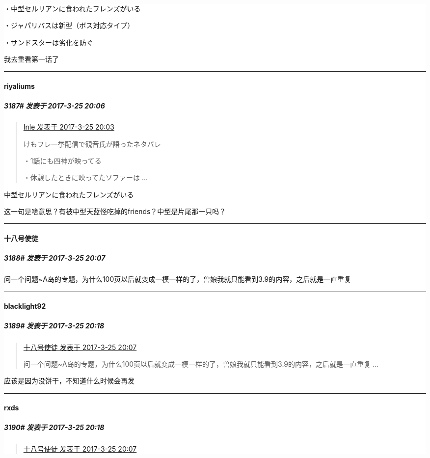 ・中型セルリアンに食われたフレンズがいる

・ジャパリバスは新型（ボス対応タイプ）

・サンドスターは劣化を防ぐ


我去重看第一话了


-----

####  riyaliums  
##### 3187#       发表于 2017-3-25 20:06


<blockquote><a href="httphttps://bbs.saraba1st.com/2b/forum.php?mod=redirect&amp;goto=findpost&amp;pid=35508949&amp;ptid=1351199" target="_blank">Inle 发表于 2017-3-25 20:03</a>

けもフレ一挙配信で観音氏が語ったネタバレ

・1話にも四神が映ってる

・休憩したときに映ってたソファーは ...</blockquote>
中型セルリアンに食われたフレンズがいる


这一句是啥意思？有被中型天蓝怪吃掉的friends？中型是片尾那一只吗？


-----

####  十八号使徒  
##### 3188#       发表于 2017-3-25 20:07


问一个问题~A岛的专题，为什么100页以后就变成一模一样的了，兽娘我就只能看到3.9的内容，之后就是一直重复


-----

####  blacklight92  
##### 3189#       发表于 2017-3-25 20:18


<blockquote><a href="httphttps://bbs.saraba1st.com/2b/forum.php?mod=redirect&amp;goto=findpost&amp;pid=35508966&amp;ptid=1351199" target="_blank">十八号使徒 发表于 2017-3-25 20:07</a>

问一个问题~A岛的专题，为什么100页以后就变成一模一样的了，兽娘我就只能看到3.9的内容，之后就是一直重复 ...</blockquote>
应该是因为没饼干，不知道什么时候会再发


-----

####  rxds  
##### 3190#       发表于 2017-3-25 20:18


<blockquote><a href="httphttps://bbs.saraba1st.com/2b/forum.php?mod=redirect&amp;goto=findpost&amp;pid=35508966&amp;ptid=1351199" target="_blank">十八号使徒 发表于 2017-3-25 20:07</a>
